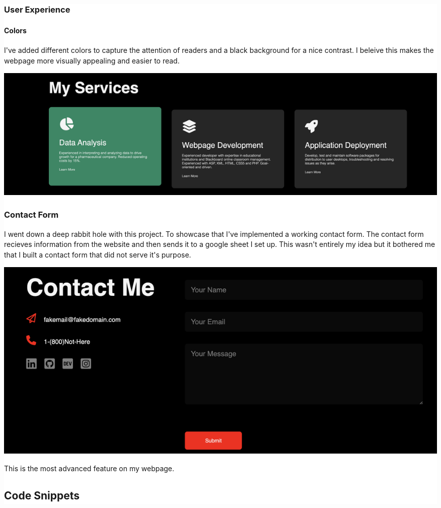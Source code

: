 ### User Experience

#### Colors

I've added different colors to capture the attention of readers and a black background for a nice contrast. I beleive this makes the webpage more visually appealing and easier to read.

![Picture of Services Tab](./assets/images/USEREX.png)

### Contact Form

I went down a deep rabbit hole with this project. To showcase that I've implemented a working contact form. The contact form recieves information from the website and then sends it to a google sheet I set up. This wasn't entirely my idea but it bothered me that I built a contact form that did not serve it's purpose.

![Picture of Contact Form](./assets/images/Contactform.png)


This is the most advanced feature on my webpage.

## Code Snippets
